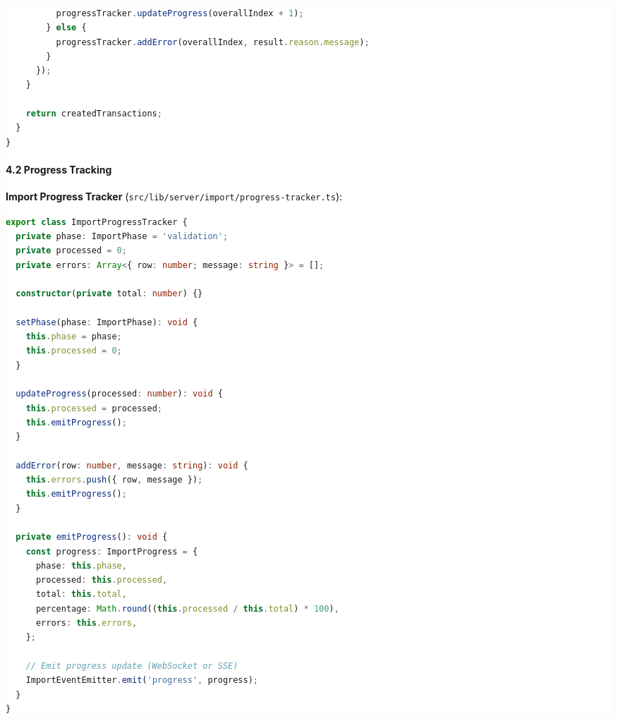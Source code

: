 ```typescript
          progressTracker.updateProgress(overallIndex + 1);
        } else {
          progressTracker.addError(overallIndex, result.reason.message);
        }
      });
    }

    return createdTransactions;
  }
}
```

#### 4.2 Progress Tracking

**Import Progress Tracker** (`src/lib/server/import/progress-tracker.ts`):

```typescript
export class ImportProgressTracker {
  private phase: ImportPhase = 'validation';
  private processed = 0;
  private errors: Array<{ row: number; message: string }> = [];

  constructor(private total: number) {}

  setPhase(phase: ImportPhase): void {
    this.phase = phase;
    this.processed = 0;
  }

  updateProgress(processed: number): void {
    this.processed = processed;
    this.emitProgress();
  }

  addError(row: number, message: string): void {
    this.errors.push({ row, message });
    this.emitProgress();
  }

  private emitProgress(): void {
    const progress: ImportProgress = {
      phase: this.phase,
      processed: this.processed,
      total: this.total,
      percentage: Math.round((this.processed / this.total) * 100),
      errors: this.errors,
    };

    // Emit progress update (WebSocket or SSE)
    ImportEventEmitter.emit('progress', progress);
  }
}
```
